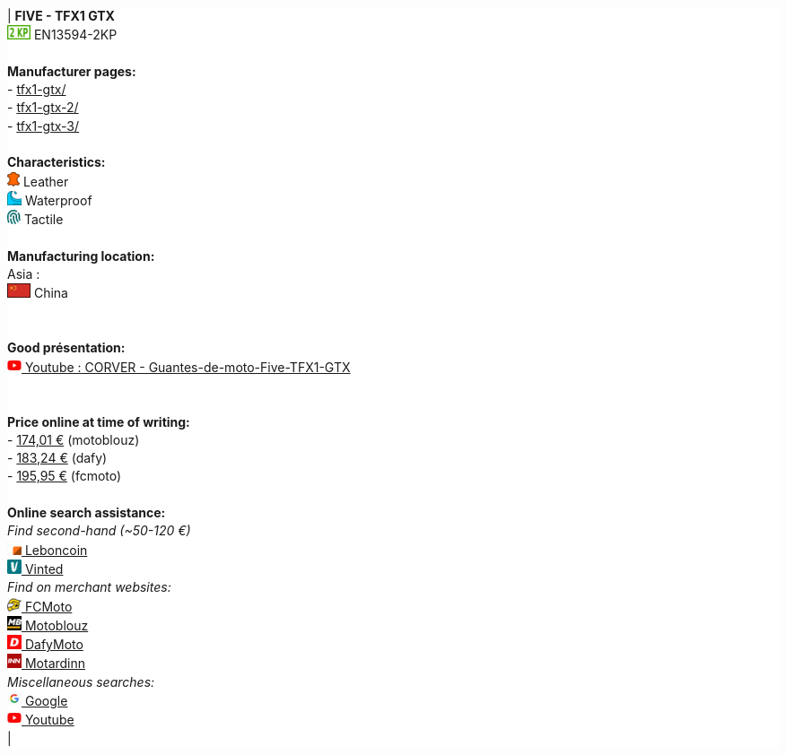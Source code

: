 |                                                                                           **FIVE - TFX1 GTX**                                                                                           <br />                                                                                           ![](EN13594-2KP.png#floatleft "Icon: EN13594-2KP") EN13594-2KP<br />                                                                                           <br />                                                                                           **Manufacturer pages:**<br />                                                                                           - [tfx1-gtx/](https://five-gloves.com/glove/tfx1-gtx/)<br />                                                                                           - [tfx1-gtx-2/](https://five-gloves.com/glove/tfx1-gtx-2/)<br />                                                                                           - [tfx1-gtx-3/](https://five-gloves.com/glove/tfx1-gtx-3/)<br />                                                                                           <br />                                                                                           **Characteristics:**<br />                                                                                           ![](thenounproject_leather-30003-Linda_Staudinger.png#floatleft "Icon: Leather (modified image: The Noun Project 30003 - Linda Staudinger)") Leather<br />                                                                                           ![](openmoji_waterproof.png#floatleft "Icon: Waterproof (modified image: Openmoji)") Waterproof<br />                                                                                           ![](tabler-icons_tactile.png#floatleft "Icon: Tactile (modified image: Tabler-icons)") Tactile<br />                                                                                           <br />                                                                                           **Manufacturing location:**<br />                                                                                           Asia : <br />                                                                                                                                                                                      ![](openmoji_drapeau_Chine.png#floatleft "Icon: Flag China (modified image: Openmoji)") China<br />                                                                                                                                                                                      <br />                                                                                           <br />                                                                                           **Good présentation:**<br />                                                                                           [![](logo_youtube.png#floatleft "#LOGO_YOUTUBE#") Youtube : CORVER - Guantes-de-moto-Five-TFX1-GTX](https://www.youtube.com/watch?v=vu_pvW3c7do)<br /><br />                                                                                           <br />                                                                                           **Price online at time of writing:**<br />                                                                                           - [174,01 €](https://pkw.motoblouz.com/?P4122157BDFF171&redir=https%3A%2F%2Fwww.motoblouz.com%2Frecherche%2FFIVE%2520TFX1%2520GTX.html) (motoblouz)<br />                                                                                           - [183,24 €](https://www.dafy-moto.com/recherche?string=FIVE%20TFX1%20GTX) (dafy)<br />                                                                                           - [195,95 €](https://www.fc-moto.de/epages/fcm.sf/fr_FR/?ViewAction=FacetedSearchProducts&SearchString=FIVE+TFX1%20GTX) (fcmoto)<br />                                                                                           <br />                                                                                           **Online search assistance:**<br />                                                                                           *Find second-hand (~50-120 €)*<br />                                                                                           [![](logo_leboncoin.png#floatleft "Logo Leboncoin") Leboncoin](https://www.leboncoin.fr/recherche?text=moto+FIVE+TFX1&shippable=1&sort=price&order=asc)<br />[![](logo_vinted.png#floatleft "Logo Vinted") Vinted](https://www.vinted.fr/catalog?search_text=moto+FIVE+TFX1&order=price_low_to_high)<br />*Find on merchant websites:*<br />                                                                                           [![](logo_fcmoto.png#floatleft "Logo FCMoto") FCMoto](https://www.fc-moto.de/epages/fcm.sf/fr_FR/?ViewAction=FacetedSearchProducts&SearchString=FIVE+TFX1)<br />[![](logo_motoblouz.png#floatleft "Logo Motoblouz") Motoblouz](https://www.motoblouz.com/recherche/FIVE+TFX1.html)<br />[![](logo_dafymoto.png#floatleft "Logo DafyMoto") DafyMoto](https://www.dafy-moto.com/recherche?string=FIVE+TFX1)<br />[![](logo_motardinn.png#floatleft "Logo MotardInn") Motardinn](https://www.tradeinn.com/motardinn/fr?products_search%5Bquery%5D=FIVE+TFX1)<br />*Miscellaneous searches:*<br />                                                                                           [![](logo_google.png#floatleft "Logo Google") Google](https://www.google.com/search?q=moto+FIVE+TFX1)<br />[![](logo_youtube.png#floatleft "Logo Youtube") Youtube](https://www.youtube.com/results?search_query=moto+FIVE+TFX1)<br />                                                                                           |
